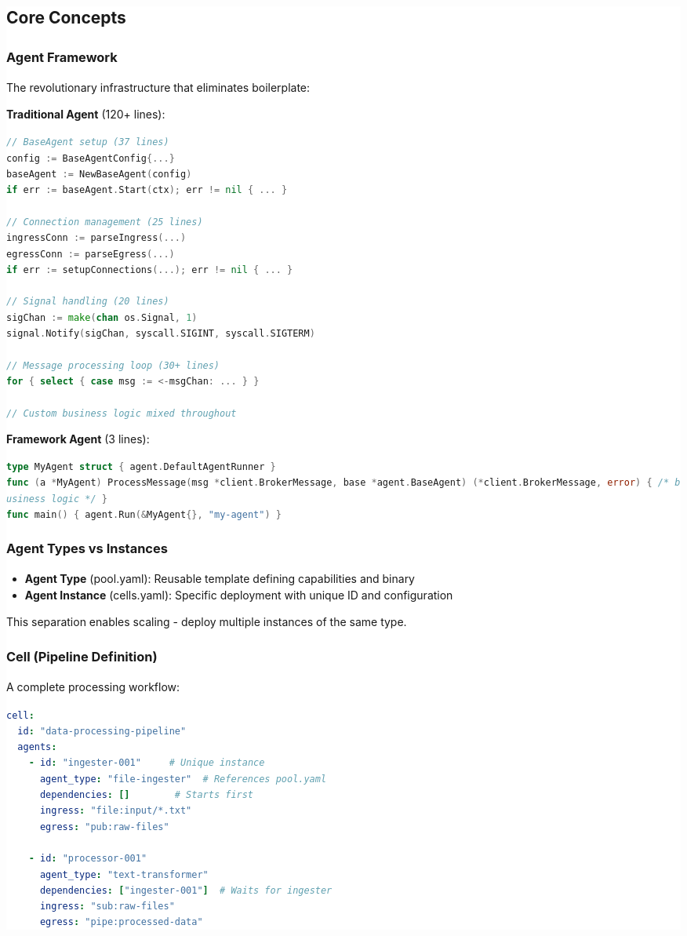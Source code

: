 ## Core Concepts

### **Agent Framework**
The revolutionary infrastructure that eliminates boilerplate:

**Traditional Agent** (120+ lines):
```go
// BaseAgent setup (37 lines)
config := BaseAgentConfig{...}
baseAgent := NewBaseAgent(config)
if err := baseAgent.Start(ctx); err != nil { ... }

// Connection management (25 lines)
ingressConn := parseIngress(...)
egressConn := parseEgress(...)
if err := setupConnections(...); err != nil { ... }

// Signal handling (20 lines) 
sigChan := make(chan os.Signal, 1)
signal.Notify(sigChan, syscall.SIGINT, syscall.SIGTERM)

// Message processing loop (30+ lines)
for { select { case msg := <-msgChan: ... } }

// Custom business logic mixed throughout
```

**Framework Agent** (3 lines):
```go
type MyAgent struct { agent.DefaultAgentRunner }
func (a *MyAgent) ProcessMessage(msg *client.BrokerMessage, base *agent.BaseAgent) (*client.BrokerMessage, error) { /* business logic */ }
func main() { agent.Run(&MyAgent{}, "my-agent") }
```

### **Agent Types vs Instances**
- **Agent Type** (pool.yaml): Reusable template defining capabilities and binary
- **Agent Instance** (cells.yaml): Specific deployment with unique ID and configuration

This separation enables scaling - deploy multiple instances of the same type.

### **Cell (Pipeline Definition)**
A complete processing workflow:
```yaml
cell:
  id: "data-processing-pipeline"
  agents:
    - id: "ingester-001"     # Unique instance
      agent_type: "file-ingester"  # References pool.yaml
      dependencies: []        # Starts first
      ingress: "file:input/*.txt"
      egress: "pub:raw-files"
      
    - id: "processor-001"
      agent_type: "text-transformer"
      dependencies: ["ingester-001"]  # Waits for ingester
      ingress: "sub:raw-files"
      egress: "pipe:processed-data"
```
